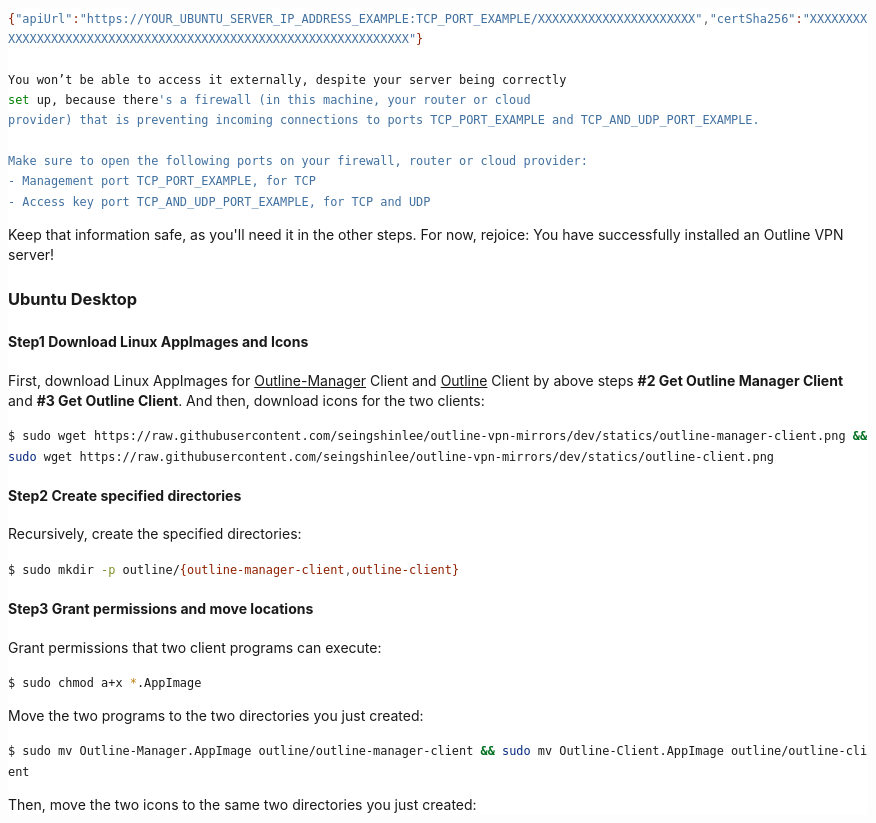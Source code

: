 ```bash
{"apiUrl":"https://YOUR_UBUNTU_SERVER_IP_ADDRESS_EXAMPLE:TCP_PORT_EXAMPLE/XXXXXXXXXXXXXXXXXXXXXX","certSha256":"XXXXXXXXXXXXXXXXXXXXXXXXXXXXXXXXXXXXXXXXXXXXXXXXXXXXXXXXXXXXXXXX"}

You won’t be able to access it externally, despite your server being correctly
set up, because there's a firewall (in this machine, your router or cloud
provider) that is preventing incoming connections to ports TCP_PORT_EXAMPLE and TCP_AND_UDP_PORT_EXAMPLE.

Make sure to open the following ports on your firewall, router or cloud provider:
- Management port TCP_PORT_EXAMPLE, for TCP
- Access key port TCP_AND_UDP_PORT_EXAMPLE, for TCP and UDP
```

Keep that information safe, as you'll need it in the other steps. For now, rejoice: You have successfully installed an Outline VPN server!

### Ubuntu Desktop

#### Step1 Download Linux AppImages and Icons

First, download Linux AppImages for [Outline-Manager](https://raw.githubusercontent.com/Jigsaw-Code/outline-releases/master/manager/stable/Outline-Manager.AppImage) Client and [Outline](https://raw.githubusercontent.com/Jigsaw-Code/outline-releases/master/client/stable/Outline-Client.AppImage) Client by above steps **#2 Get Outline Manager Client** and **#3 Get Outline Client**. And then, download icons for the two clients:

```bash
$ sudo wget https://raw.githubusercontent.com/seingshinlee/outline-vpn-mirrors/dev/statics/outline-manager-client.png && sudo wget https://raw.githubusercontent.com/seingshinlee/outline-vpn-mirrors/dev/statics/outline-client.png
```

#### Step2 Create specified directories

Recursively, create the specified directories:

```bash
$ sudo mkdir -p outline/{outline-manager-client,outline-client}
```

#### Step3 Grant permissions and move locations

Grant permissions that two client programs can execute:

```bash
$ sudo chmod a+x *.AppImage
```

Move the two programs to the two directories you just created:

```bash
$ sudo mv Outline-Manager.AppImage outline/outline-manager-client && sudo mv Outline-Client.AppImage outline/outline-client
```

Then, move the two icons to the same two directories you just created:
